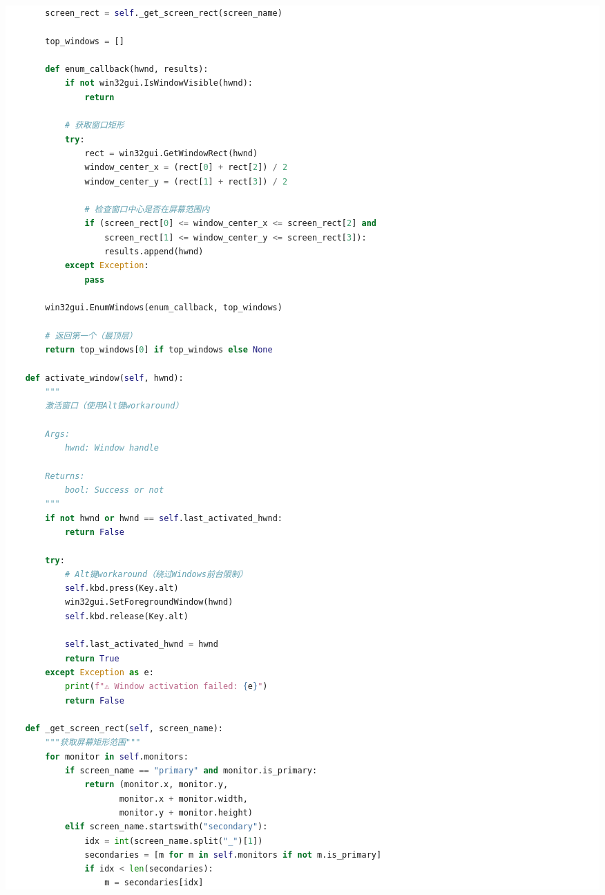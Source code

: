 ```python
        screen_rect = self._get_screen_rect(screen_name)

        top_windows = []

        def enum_callback(hwnd, results):
            if not win32gui.IsWindowVisible(hwnd):
                return

            # 获取窗口矩形
            try:
                rect = win32gui.GetWindowRect(hwnd)
                window_center_x = (rect[0] + rect[2]) / 2
                window_center_y = (rect[1] + rect[3]) / 2

                # 检查窗口中心是否在屏幕范围内
                if (screen_rect[0] <= window_center_x <= screen_rect[2] and
                    screen_rect[1] <= window_center_y <= screen_rect[3]):
                    results.append(hwnd)
            except Exception:
                pass

        win32gui.EnumWindows(enum_callback, top_windows)

        # 返回第一个（最顶层）
        return top_windows[0] if top_windows else None

    def activate_window(self, hwnd):
        """
        激活窗口（使用Alt键workaround）

        Args:
            hwnd: Window handle

        Returns:
            bool: Success or not
        """
        if not hwnd or hwnd == self.last_activated_hwnd:
            return False

        try:
            # Alt键workaround（绕过Windows前台限制）
            self.kbd.press(Key.alt)
            win32gui.SetForegroundWindow(hwnd)
            self.kbd.release(Key.alt)

            self.last_activated_hwnd = hwnd
            return True
        except Exception as e:
            print(f"⚠️ Window activation failed: {e}")
            return False

    def _get_screen_rect(self, screen_name):
        """获取屏幕矩形范围"""
        for monitor in self.monitors:
            if screen_name == "primary" and monitor.is_primary:
                return (monitor.x, monitor.y,
                       monitor.x + monitor.width,
                       monitor.y + monitor.height)
            elif screen_name.startswith("secondary"):
                idx = int(screen_name.split("_")[1])
                secondaries = [m for m in self.monitors if not m.is_primary]
                if idx < len(secondaries):
                    m = secondaries[idx]
```